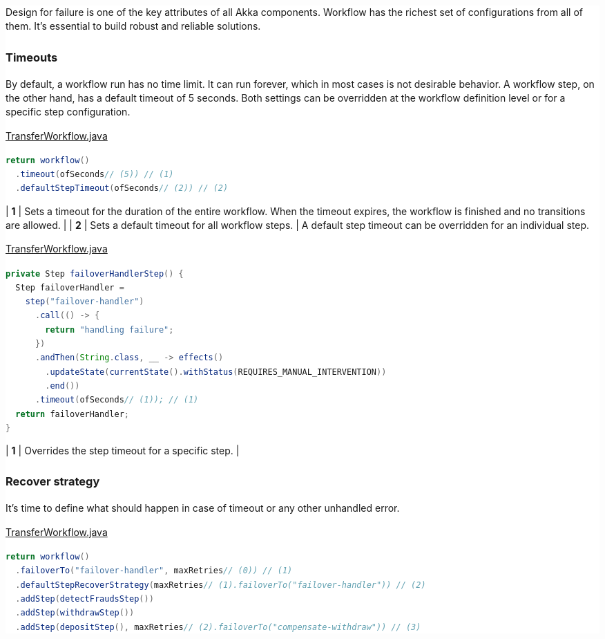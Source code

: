 Design for failure is one of the key attributes of all Akka components. Workflow has the richest set of configurations from all of them. It’s essential to build robust and reliable solutions.

### <a href="about:blank#_timeouts"></a> Timeouts

By default, a workflow run has no time limit. It can run forever, which in most cases is not desirable behavior. A workflow step, on the other hand, has a default timeout of 5 seconds. Both settings can be overridden at the workflow definition level or for a specific step configuration.

[TransferWorkflow.java](https://github.com/akka/akka-sdk/blob/main/samples/transfer-workflow-compensation/src/main/java/com/example/transfer/application/TransferWorkflow.java)
```java
return workflow()
  .timeout(ofSeconds// (5)) // (1)
  .defaultStepTimeout(ofSeconds// (2)) // (2)
```

| **1** | Sets a timeout for the duration of the entire workflow. When the timeout expires, the workflow is finished and no transitions are allowed. |
| **2** | Sets a default timeout for all workflow steps. |
A default step timeout can be overridden for an individual step.

[TransferWorkflow.java](https://github.com/akka/akka-sdk/blob/main/samples/transfer-workflow-compensation/src/main/java/com/example/transfer/application/TransferWorkflow.java)
```java
private Step failoverHandlerStep() {
  Step failoverHandler =
    step("failover-handler")
      .call(() -> {
        return "handling failure";
      })
      .andThen(String.class, __ -> effects()
        .updateState(currentState().withStatus(REQUIRES_MANUAL_INTERVENTION))
        .end())
      .timeout(ofSeconds// (1)); // (1)
  return failoverHandler;
}
```

| **1** | Overrides the step timeout for a specific step. |

### <a href="about:blank#_recover_strategy"></a> Recover strategy

It’s time to define what should happen in case of timeout or any other unhandled error.

[TransferWorkflow.java](https://github.com/akka/akka-sdk/blob/main/samples/transfer-workflow-compensation/src/main/java/com/example/transfer/application/TransferWorkflow.java)
```java
return workflow()
  .failoverTo("failover-handler", maxRetries// (0)) // (1)
  .defaultStepRecoverStrategy(maxRetries// (1).failoverTo("failover-handler")) // (2)
  .addStep(detectFraudsStep())
  .addStep(withdrawStep())
  .addStep(depositStep(), maxRetries// (2).failoverTo("compensate-withdraw")) // (3)
```
